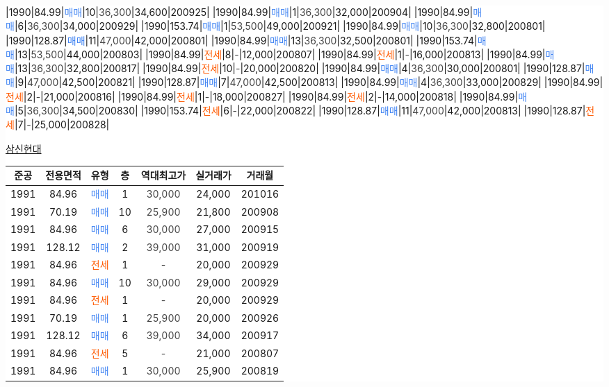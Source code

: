 |1990|84.99|<span style="color:#4285f3">매매</span>|10|<span style="color:#444444">36,300</span>|34,600|200925|
|1990|84.99|<span style="color:#4285f3">매매</span>|1|<span style="color:#444444">36,300</span>|32,000|200904|
|1990|84.99|<span style="color:#4285f3">매매</span>|6|<span style="color:#444444">36,300</span>|34,000|200929|
|1990|153.74|<span style="color:#4285f3">매매</span>|1|<span style="color:#444444">53,500</span>|49,000|200921|
|1990|84.99|<span style="color:#4285f3">매매</span>|10|<span style="color:#444444">36,300</span>|32,800|200801|
|1990|128.87|<span style="color:#4285f3">매매</span>|11|<span style="color:#444444">47,000</span>|42,000|200801|
|1990|84.99|<span style="color:#4285f3">매매</span>|13|<span style="color:#444444">36,300</span>|32,500|200801|
|1990|153.74|<span style="color:#4285f3">매매</span>|13|<span style="color:#444444">53,500</span>|44,000|200803|
|1990|84.99|<span style="color:#ff5a00">전세</span>|8|<span style="color:#444444">-</span>|12,000|200807|
|1990|84.99|<span style="color:#ff5a00">전세</span>|1|<span style="color:#444444">-</span>|16,000|200813|
|1990|84.99|<span style="color:#4285f3">매매</span>|13|<span style="color:#444444">36,300</span>|32,800|200817|
|1990|84.99|<span style="color:#ff5a00">전세</span>|10|<span style="color:#444444">-</span>|20,000|200820|
|1990|84.99|<span style="color:#4285f3">매매</span>|4|<span style="color:#444444">36,300</span>|30,000|200801|
|1990|128.87|<span style="color:#4285f3">매매</span>|9|<span style="color:#444444">47,000</span>|42,500|200821|
|1990|128.87|<span style="color:#4285f3">매매</span>|7|<span style="color:#444444">47,000</span>|42,500|200813|
|1990|84.99|<span style="color:#4285f3">매매</span>|4|<span style="color:#444444">36,300</span>|33,000|200829|
|1990|84.99|<span style="color:#ff5a00">전세</span>|2|<span style="color:#444444">-</span>|21,000|200816|
|1990|84.99|<span style="color:#ff5a00">전세</span>|1|<span style="color:#444444">-</span>|18,000|200827|
|1990|84.99|<span style="color:#ff5a00">전세</span>|2|<span style="color:#444444">-</span>|14,000|200818|
|1990|84.99|<span style="color:#4285f3">매매</span>|5|<span style="color:#444444">36,300</span>|34,500|200830|
|1990|153.74|<span style="color:#ff5a00">전세</span>|6|<span style="color:#444444">-</span>|22,000|200822|
|1990|128.87|<span style="color:#4285f3">매매</span>|11|<span style="color:#444444">47,000</span>|42,000|200813|
|1990|128.87|<span style="color:#ff5a00">전세</span>|7|<span style="color:#444444">-</span>|25,000|200828|

[삼신현대](https://search.naver.com/search.naver?query=%EC%9A%B8%EC%82%B0%EA%B4%91%EC%97%AD%EC%8B%9C+%EB%82%A8%EA%B5%AC+%EC%82%BC%EC%82%B0%EB%8F%99+%EC%82%BC%EC%8B%A0%ED%98%84%EB%8C%80)

|준공|전용면적|유형|층|역대최고가|실거래가|거래월|
|:---:|:---:|:---:|:---:|:---:|:---:|:---:|
|1991|84.96|<span style="color:#4285f3">매매</span>|1|<span style="color:#444444">30,000</span>|24,000|201016|
|1991|70.19|<span style="color:#4285f3">매매</span>|10|<span style="color:#444444">25,900</span>|21,800|200908|
|1991|84.96|<span style="color:#4285f3">매매</span>|6|<span style="color:#444444">30,000</span>|27,000|200915|
|1991|128.12|<span style="color:#4285f3">매매</span>|2|<span style="color:#444444">39,000</span>|31,000|200919|
|1991|84.96|<span style="color:#ff5a00">전세</span>|1|<span style="color:#444444">-</span>|20,000|200929|
|1991|84.96|<span style="color:#4285f3">매매</span>|10|<span style="color:#444444">30,000</span>|29,000|200929|
|1991|84.96|<span style="color:#ff5a00">전세</span>|1|<span style="color:#444444">-</span>|20,000|200929|
|1991|70.19|<span style="color:#4285f3">매매</span>|1|<span style="color:#444444">25,900</span>|20,000|200926|
|1991|128.12|<span style="color:#4285f3">매매</span>|6|<span style="color:#444444">39,000</span>|34,000|200917|
|1991|84.96|<span style="color:#ff5a00">전세</span>|5|<span style="color:#444444">-</span>|21,000|200807|
|1991|84.96|<span style="color:#4285f3">매매</span>|1|<span style="color:#444444">30,000</span>|25,900|200819|